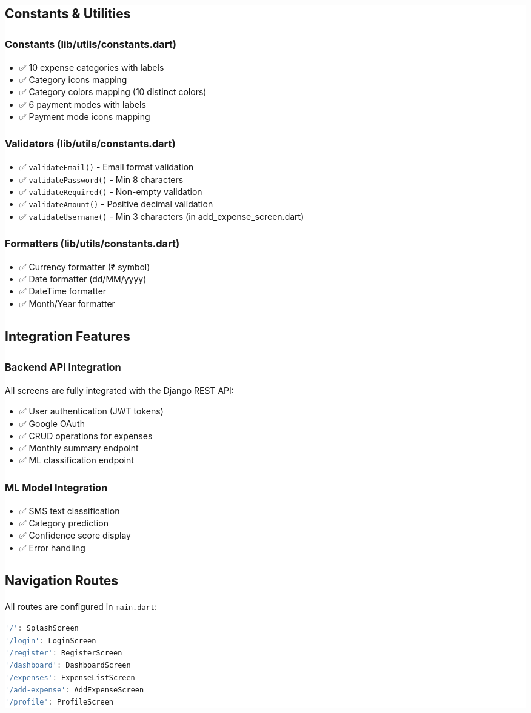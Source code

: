 ## Constants & Utilities

### Constants (lib/utils/constants.dart)
- ✅ 10 expense categories with labels
- ✅ Category icons mapping
- ✅ Category colors mapping (10 distinct colors)
- ✅ 6 payment modes with labels
- ✅ Payment mode icons mapping

### Validators (lib/utils/constants.dart)
- ✅ `validateEmail()` - Email format validation
- ✅ `validatePassword()` - Min 8 characters
- ✅ `validateRequired()` - Non-empty validation
- ✅ `validateAmount()` - Positive decimal validation
- ✅ `validateUsername()` - Min 3 characters (in add_expense_screen.dart)

### Formatters (lib/utils/constants.dart)
- ✅ Currency formatter (₹ symbol)
- ✅ Date formatter (dd/MM/yyyy)
- ✅ DateTime formatter
- ✅ Month/Year formatter

## Integration Features

### Backend API Integration
All screens are fully integrated with the Django REST API:
- ✅ User authentication (JWT tokens)
- ✅ Google OAuth
- ✅ CRUD operations for expenses
- ✅ Monthly summary endpoint
- ✅ ML classification endpoint

### ML Model Integration
- ✅ SMS text classification
- ✅ Category prediction
- ✅ Confidence score display
- ✅ Error handling

## Navigation Routes

All routes are configured in `main.dart`:
```dart
'/': SplashScreen
'/login': LoginScreen
'/register': RegisterScreen
'/dashboard': DashboardScreen
'/expenses': ExpenseListScreen
'/add-expense': AddExpenseScreen
'/profile': ProfileScreen
```
